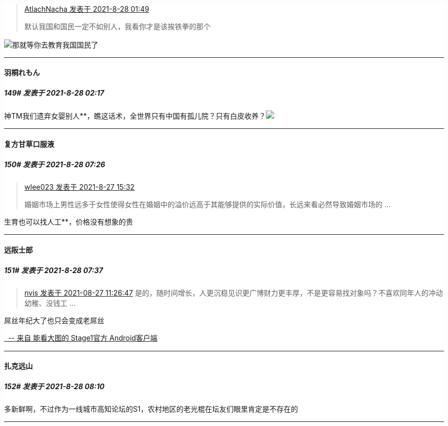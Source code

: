 
<blockquote><a href="httphttps://bbs.saraba1st.com/2b/forum.php?mod=redirect&amp;goto=findpost&amp;pid=52532191&amp;ptid=2023030" target="_blank">AtlachNacha 发表于 2021-8-28 01:49</a>

默认我国和国民一定不如别人，我看你才是该挨铁拳的那个</blockquote>
<img src="https://static.saraba1st.com/image/smiley/face2017/067.png" referrerpolicy="no-referrer">那就等你去教育我国国民了




*****

####  羽桐れもん  
##### 149#       发表于 2021-8-28 02:17


神TM我们遗弃女婴别人**，瞧这话术，全世界只有中国有孤儿院？只有白皮收养？<img src="https://static.saraba1st.com/image/smiley/face2017/067.png" referrerpolicy="no-referrer">




*****

####  复方甘草口服液  
##### 150#       发表于 2021-8-28 07:26


<blockquote><a href="httphttps://bbs.saraba1st.com/2b/forum.php?mod=redirect&amp;goto=findpost&amp;pid=52525709&amp;ptid=2023030" target="_blank">wlee023 发表于 2021-8-27 15:32</a>

婚姻市场上男性远多于女性使得女性在婚姻中的溢价远高于其能够提供的实际价值，长远来看必然导致婚姻市场的 ...</blockquote>
生育也可以找人工**，价格没有想象的贵




*****

####  远阪士郎  
##### 151#       发表于 2021-8-28 07:37


<blockquote><a href="httphttps://bbs.saraba1st.com/2b/forum.php?mod=redirect&amp;goto=findpost&amp;pid=52523097&amp;ptid=2023030" target="_blank">nvis 发表于 2021-08-27 11:26:47</a>
是的，随时间增长，人更沉稳见识更广博财力更丰厚，不是更容易找对象吗？不喜欢同年人的冲动幼稚、没钱工 ...</blockquote>屌丝年纪大了也只会变成老屌丝

[  -- 来自 能看大图的 Stage1官方 Android客户端](https://www.coolapk.com/apk/140634)




*****

####  扎克远山  
##### 152#       发表于 2021-8-28 08:10


多新鲜啊，不过作为一线城市高知论坛的S1，农村地区的老光棍在坛友们眼里肯定是不存在的


*****
